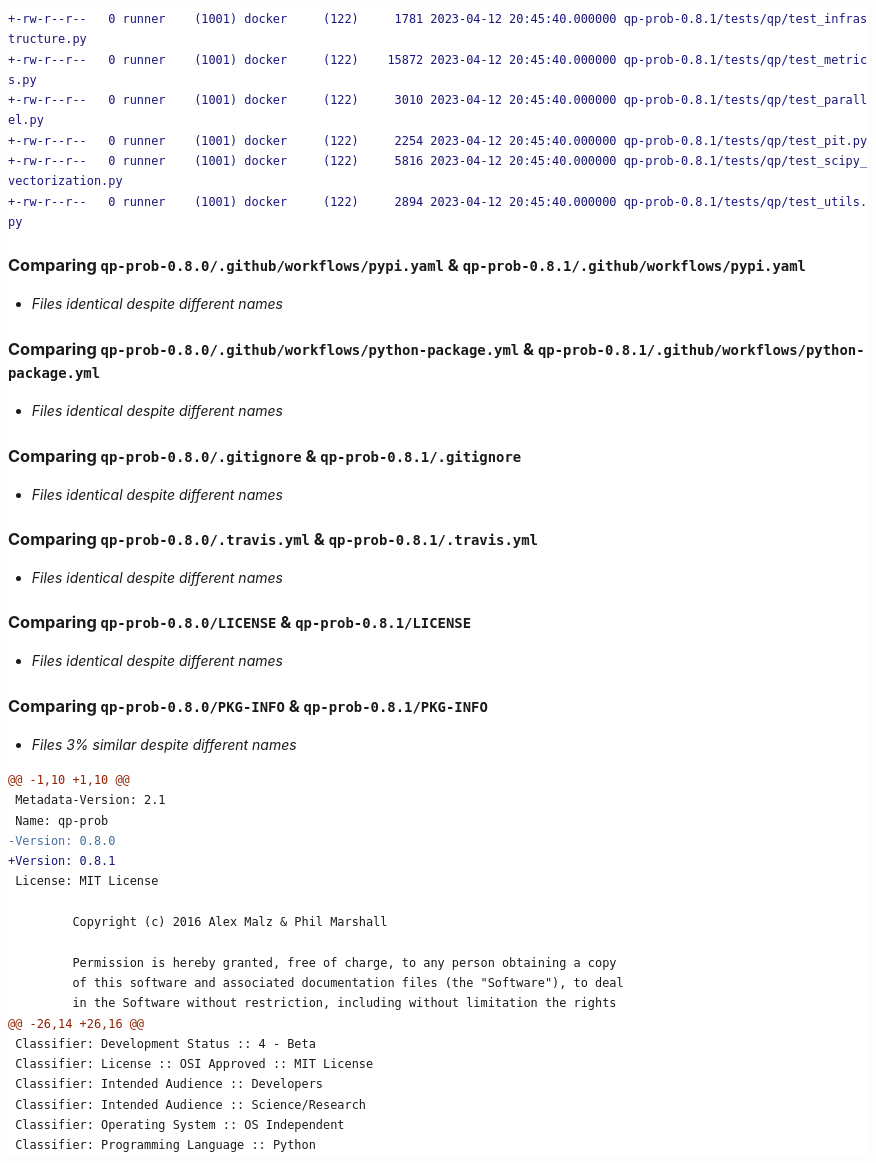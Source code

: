 ```diff
+-rw-r--r--   0 runner    (1001) docker     (122)     1781 2023-04-12 20:45:40.000000 qp-prob-0.8.1/tests/qp/test_infrastructure.py
+-rw-r--r--   0 runner    (1001) docker     (122)    15872 2023-04-12 20:45:40.000000 qp-prob-0.8.1/tests/qp/test_metrics.py
+-rw-r--r--   0 runner    (1001) docker     (122)     3010 2023-04-12 20:45:40.000000 qp-prob-0.8.1/tests/qp/test_parallel.py
+-rw-r--r--   0 runner    (1001) docker     (122)     2254 2023-04-12 20:45:40.000000 qp-prob-0.8.1/tests/qp/test_pit.py
+-rw-r--r--   0 runner    (1001) docker     (122)     5816 2023-04-12 20:45:40.000000 qp-prob-0.8.1/tests/qp/test_scipy_vectorization.py
+-rw-r--r--   0 runner    (1001) docker     (122)     2894 2023-04-12 20:45:40.000000 qp-prob-0.8.1/tests/qp/test_utils.py
```

### Comparing `qp-prob-0.8.0/.github/workflows/pypi.yaml` & `qp-prob-0.8.1/.github/workflows/pypi.yaml`

 * *Files identical despite different names*

### Comparing `qp-prob-0.8.0/.github/workflows/python-package.yml` & `qp-prob-0.8.1/.github/workflows/python-package.yml`

 * *Files identical despite different names*

### Comparing `qp-prob-0.8.0/.gitignore` & `qp-prob-0.8.1/.gitignore`

 * *Files identical despite different names*

### Comparing `qp-prob-0.8.0/.travis.yml` & `qp-prob-0.8.1/.travis.yml`

 * *Files identical despite different names*

### Comparing `qp-prob-0.8.0/LICENSE` & `qp-prob-0.8.1/LICENSE`

 * *Files identical despite different names*

### Comparing `qp-prob-0.8.0/PKG-INFO` & `qp-prob-0.8.1/PKG-INFO`

 * *Files 3% similar despite different names*

```diff
@@ -1,10 +1,10 @@
 Metadata-Version: 2.1
 Name: qp-prob
-Version: 0.8.0
+Version: 0.8.1
 License: MIT License
         
         Copyright (c) 2016 Alex Malz & Phil Marshall
         
         Permission is hereby granted, free of charge, to any person obtaining a copy
         of this software and associated documentation files (the "Software"), to deal
         in the Software without restriction, including without limitation the rights
@@ -26,14 +26,16 @@
 Classifier: Development Status :: 4 - Beta
 Classifier: License :: OSI Approved :: MIT License
 Classifier: Intended Audience :: Developers
 Classifier: Intended Audience :: Science/Research
 Classifier: Operating System :: OS Independent
 Classifier: Programming Language :: Python
```